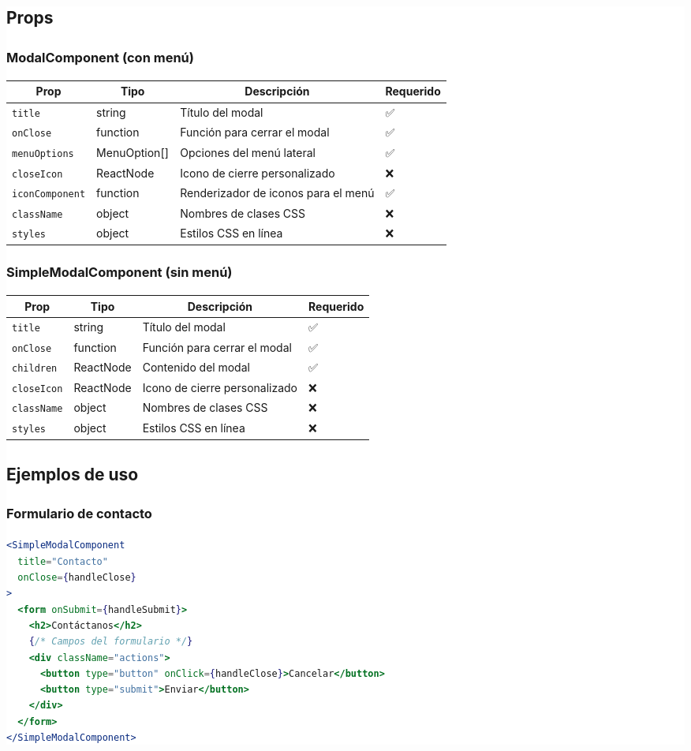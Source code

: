 ## Props

### ModalComponent (con menú)

| Prop | Tipo | Descripción | Requerido |
|------|------|-------------|-----------|
| `title` | string | Título del modal | ✅ |
| `onClose` | function | Función para cerrar el modal | ✅ |
| `menuOptions` | MenuOption[] | Opciones del menú lateral | ✅ |
| `closeIcon` | ReactNode | Icono de cierre personalizado | ❌ |
| `iconComponent` | function | Renderizador de iconos para el menú | ✅ |
| `className` | object | Nombres de clases CSS | ❌ |
| `styles` | object | Estilos CSS en línea | ❌ |

### SimpleModalComponent (sin menú)

| Prop | Tipo | Descripción | Requerido |
|------|------|-------------|-----------|
| `title` | string | Título del modal | ✅ |
| `onClose` | function | Función para cerrar el modal | ✅ |
| `children` | ReactNode | Contenido del modal | ✅ |
| `closeIcon` | ReactNode | Icono de cierre personalizado | ❌ |
| `className` | object | Nombres de clases CSS | ❌ |
| `styles` | object | Estilos CSS en línea | ❌ |

## Ejemplos de uso

### Formulario de contacto

```jsx
<SimpleModalComponent
  title="Contacto"
  onClose={handleClose}
>
  <form onSubmit={handleSubmit}>
    <h2>Contáctanos</h2>
    {/* Campos del formulario */}
    <div className="actions">
      <button type="button" onClick={handleClose}>Cancelar</button>
      <button type="submit">Enviar</button>
    </div>
  </form>
</SimpleModalComponent>
```
